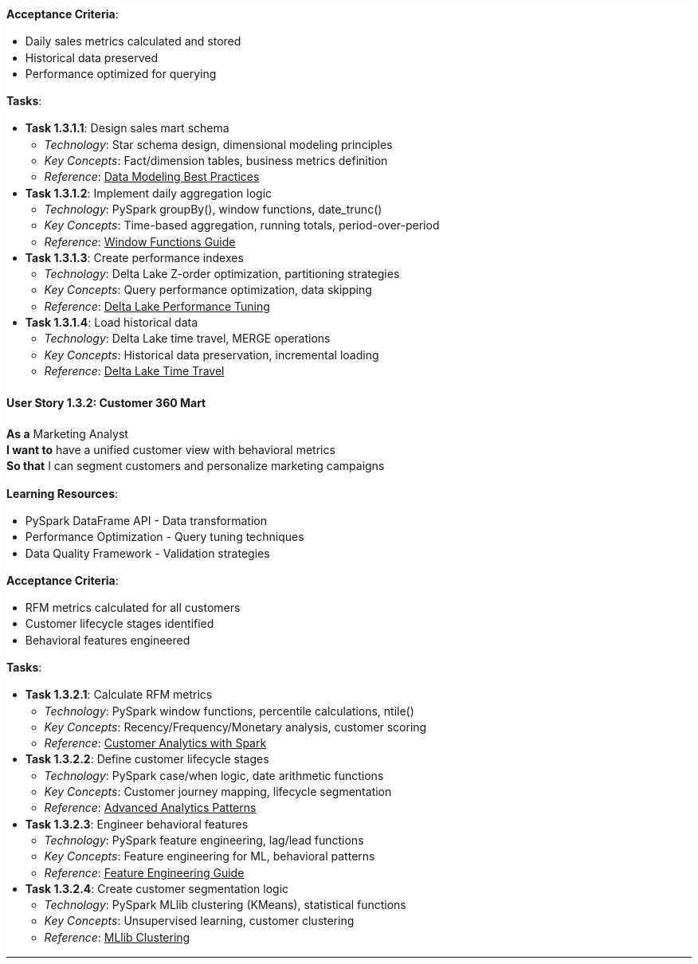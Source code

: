 **Acceptance Criteria**:
- Daily sales metrics calculated and stored
- Historical data preserved
- Performance optimized for querying

**Tasks**:
- **Task 1.3.1.1**: Design sales mart schema
  - *Technology*: Star schema design, dimensional modeling principles
  - *Key Concepts*: Fact/dimension tables, business metrics definition
  - *Reference*: [Data Modeling Best Practices](https://docs.databricks.com/lakehouse/data-modeling.html)
- **Task 1.3.1.2**: Implement daily aggregation logic
  - *Technology*: PySpark groupBy(), window functions, date_trunc()
  - *Key Concepts*: Time-based aggregation, running totals, period-over-period
  - *Reference*: [Window Functions Guide](https://docs.databricks.com/sql/language-manual/functions/window.html)
- **Task 1.3.1.3**: Create performance indexes
  - *Technology*: Delta Lake Z-order optimization, partitioning strategies
  - *Key Concepts*: Query performance optimization, data skipping
  - *Reference*: [Delta Lake Performance Tuning](https://docs.databricks.com/optimizations/delta-cache.html)
- **Task 1.3.1.4**: Load historical data
  - *Technology*: Delta Lake time travel, MERGE operations
  - *Key Concepts*: Historical data preservation, incremental loading
  - *Reference*: [Delta Lake Time Travel](https://docs.databricks.com/delta/delta-batch.html#deltatimetravel)

#### User Story 1.3.2: Customer 360 Mart
**As a** Marketing Analyst  
**I want to** have a unified customer view with behavioral metrics  
**So that** I can segment customers and personalize marketing campaigns  

**Learning Resources**:
- PySpark DataFrame API - Data transformation
- Performance Optimization - Query tuning techniques
- Data Quality Framework - Validation strategies

**Acceptance Criteria**:
- RFM metrics calculated for all customers
- Customer lifecycle stages identified
- Behavioral features engineered

**Tasks**:
- **Task 1.3.2.1**: Calculate RFM metrics
  - *Technology*: PySpark window functions, percentile calculations, ntile()
  - *Key Concepts*: Recency/Frequency/Monetary analysis, customer scoring
  - *Reference*: [Customer Analytics with Spark](https://docs.databricks.com/scenarios/retail.html)
- **Task 1.3.2.2**: Define customer lifecycle stages
  - *Technology*: PySpark case/when logic, date arithmetic functions
  - *Key Concepts*: Customer journey mapping, lifecycle segmentation
  - *Reference*: [Advanced Analytics Patterns](https://docs.databricks.com/machine-learning/feature-store/index.html)
- **Task 1.3.2.3**: Engineer behavioral features
  - *Technology*: PySpark feature engineering, lag/lead functions
  - *Key Concepts*: Feature engineering for ML, behavioral patterns
  - *Reference*: [Feature Engineering Guide](https://docs.databricks.com/machine-learning/feature-engineering/index.html)
- **Task 1.3.2.4**: Create customer segmentation logic
  - *Technology*: PySpark MLlib clustering (KMeans), statistical functions
  - *Key Concepts*: Unsupervised learning, customer clustering
  - *Reference*: [MLlib Clustering](https://spark.apache.org/docs/latest/ml-clustering.html)

---